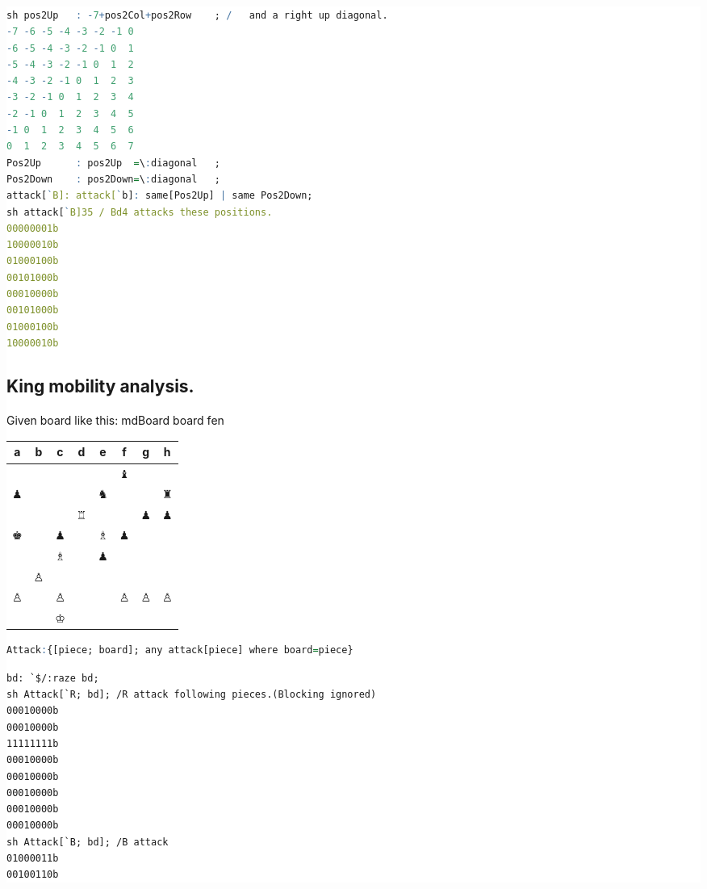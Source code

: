 ~~~q
sh pos2Up   : -7+pos2Col+pos2Row    ; /   and a right up diagonal.
-7 -6 -5 -4 -3 -2 -1 0
-6 -5 -4 -3 -2 -1 0  1
-5 -4 -3 -2 -1 0  1  2
-4 -3 -2 -1 0  1  2  3
-3 -2 -1 0  1  2  3  4
-2 -1 0  1  2  3  4  5
-1 0  1  2  3  4  5  6
0  1  2  3  4  5  6  7
Pos2Up      : pos2Up  =\:diagonal   ;
Pos2Down    : pos2Down=\:diagonal   ;
attack[`B]: attack[`b]: same[Pos2Up] | same Pos2Down;
sh attack[`B]35 / Bd4 attacks these positions.
00000001b
10000010b
01000100b
00101000b
00010000b
00101000b
01000100b
10000010b
~~~

## King mobility analysis.

 Given board like this:
mdBoard board fen


|a|b|c|d|e|f|g|h|
|-|-|-|-|-|-|-|-|
| | | | | |♝| | |
|♟| | | |♞| | |♜|
| | | |♖| | |♟|♟|
|♚| |♟| |♗|♟| | |
| | |♗| |♟| | | |
| |♙| | | | | | |
|♙| |♙| | |♙|♙|♙|
| | |♔| | | | | |


~~~q
Attack:{[piece; board]; any attack[piece] where board=piece}
~~~
```
bd: `$/:raze bd;
sh Attack[`R; bd]; /R attack following pieces.(Blocking ignored)
00010000b
00010000b
11111111b
00010000b
00010000b
00010000b
00010000b
00010000b
sh Attack[`B; bd]; /B attack
01000011b
00100110b
```